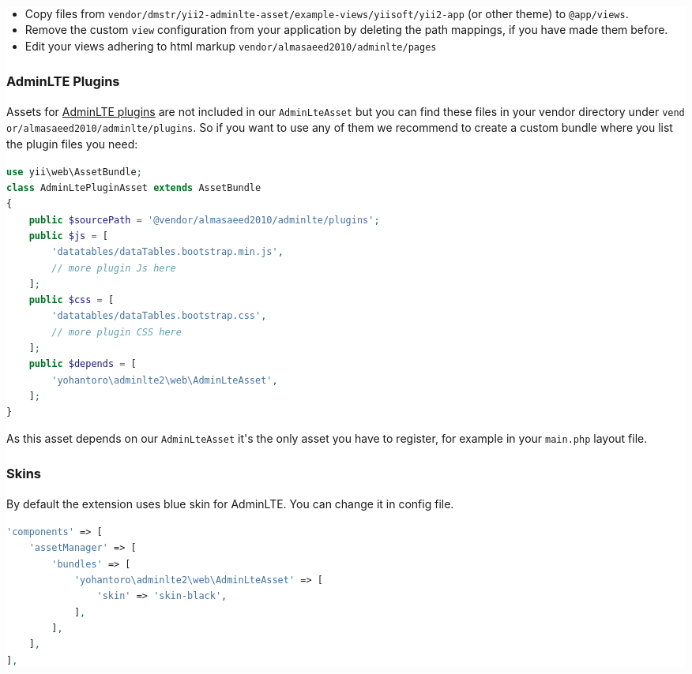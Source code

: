 - Copy files from `vendor/dmstr/yii2-adminlte-asset/example-views/yiisoft/yii2-app` (or other theme) to `@app/views`.
- Remove the custom `view` configuration from your application by deleting the path mappings, if you have made them before.
- Edit your views adhering to html markup `vendor/almasaeed2010/adminlte/pages`

### AdminLTE Plugins

Assets for [AdminLTE plugins](https://almsaeedstudio.com/themes/AdminLTE/documentation/index.html#plugins) are not included
in our `AdminLteAsset` but you can find these files in your vendor directory under `vendor/almasaeed2010/adminlte/plugins`.
So if you want to use any of them we recommend to create a custom bundle where you list the plugin files you need:


```php
use yii\web\AssetBundle;
class AdminLtePluginAsset extends AssetBundle
{
    public $sourcePath = '@vendor/almasaeed2010/adminlte/plugins';
    public $js = [
        'datatables/dataTables.bootstrap.min.js',
        // more plugin Js here
    ];
    public $css = [
        'datatables/dataTables.bootstrap.css',
        // more plugin CSS here
    ];
    public $depends = [
        'yohantoro\adminlte2\web\AdminLteAsset',
    ];
}
```

As this asset depends on our `AdminLteAsset` it's the only asset you have to register, for example in
your `main.php` layout file.


### Skins

By default the extension uses blue skin for AdminLTE. You can change it in config file.

```php
'components' => [
    'assetManager' => [
        'bundles' => [
            'yohantoro\adminlte2\web\AdminLteAsset' => [
                'skin' => 'skin-black',
            ],
        ],
    ],
],
```
